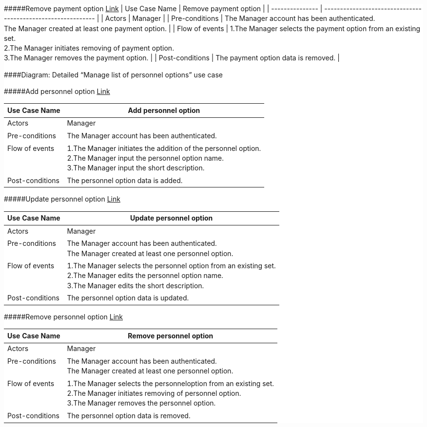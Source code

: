 #####Remove payment option 
<a href=https://github.com/BritikovKI/RoomServe/blob/5d9d66f92b239a22554ce3fd075a3b4a6745823d/src/application/controllers/admin/settings/Payment_options.php#L111>Link</a>
| Use Case Name   | Remove payment option                                        |
| --------------- | ------------------------------------------------------------ |
| Actors          | Manager                                                      |
| Pre-conditions  | The Manager account has been authenticated.<br/>The Manager created at least one payment option. |
| Flow of events  | 1.The Manager selects the payment option from an existing set. <br />2.The Manager initiates removing of payment option. <br />3.The Manager removes the payment option. |
| Post-conditions | The payment option data is removed.                          |

####Diagram: Detailed “Manage list of personnel options” use case 

#####Add personnel option 
<a href=https://github.com/BritikovKI/RoomServe/blob/5d9d66f92b239a22554ce3fd075a3b4a6745823d/src/application/controllers/admin/settings/Personal_options.php#L55>Link</a>

| Use Case Name   | Add personnel option                                         |
| --------------- | ------------------------------------------------------------ |
| Actors          | Manager                                                      |
| Pre-conditions  | The Manager account has been authenticated.                  |
| Flow of events  | 1.The Manager initiates the addition of the personnel option. <br />2.The Manager input the personnel option name. <br />3.The Manager input the short description. |
| Post-conditions | The personnel option data is added.                          |

#####Update personnel option 
<a href=https://github.com/BritikovKI/RoomServe/blob/5d9d66f92b239a22554ce3fd075a3b4a6745823d/src/application/controllers/admin/settings/Personal_options.php#L72>Link</a>

| Use Case Name   | Update personnel option                                      |
| --------------- | ------------------------------------------------------------ |
| Actors          | Manager                                                      |
| Pre-conditions  | The Manager account has been authenticated.<br/>The Manager created at least one personnel option. |
| Flow of events  | 1.The Manager selects the personnel option from an existing set. <br />2.The Manager edits the personnel option name. <br />3.The Manager edits the short description. |
| Post-conditions | The personnel option data is updated.                        |

#####Remove personnel option 
<a href=https://github.com/BritikovKI/RoomServe/blob/5d9d66f92b239a22554ce3fd075a3b4a6745823d/src/application/controllers/admin/settings/Personal_options.php#L110>Link</a>

| Use Case Name   | Remove personnel option                                      |
| --------------- | ------------------------------------------------------------ |
| Actors          | Manager                                                      |
| Pre-conditions  | The Manager account has been authenticated.<br/>The Manager created at least one personnel option. |
| Flow of events  | 1.The Manager selects the personneloption from an existing set. <br />2.The Manager initiates removing of personnel option. <br />3.The Manager removes the personnel option. |
| Post-conditions | The personnel option data is removed.                        |

####

